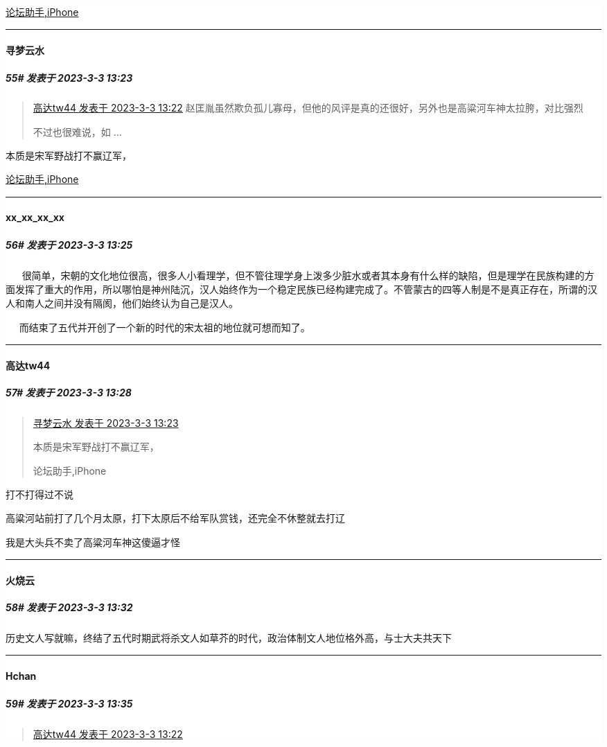 [论坛助手,iPhone](https://bbs.saraba1st.com/2b/forum.php?mod=viewthread&amp;tid=2029836)

*****

####  寻梦云水  
##### 55#       发表于 2023-3-3 13:23

<blockquote><a href="httphttps://bbs.saraba1st.com/2b/forum.php?mod=redirect&amp;goto=findpost&amp;pid=59950625&amp;ptid=2122254" target="_blank">高达tw44 发表于 2023-3-3 13:22</a>
赵匡胤虽然欺负孤儿寡母，但他的风评是真的还很好，另外也是高粱河车神太拉胯，对比强烈

不过也很难说，如 ...</blockquote>
本质是宋军野战打不赢辽军，

[论坛助手,iPhone](https://bbs.saraba1st.com/2b/forum.php?mod=viewthread&amp;tid=2029836)

*****

####  xx_xx_xx_xx  
##### 56#       发表于 2023-3-3 13:25

      很简单，宋朝的文化地位很高，很多人小看理学，但不管往理学身上泼多少脏水或者其本身有什么样的缺陷，但是理学在民族构建的方面发挥了重大的作用，所以哪怕是神州陆沉，汉人始终作为一个稳定民族已经构建完成了。不管蒙古的四等人制是不是真正存在，所谓的汉人和南人之间并没有隔阂，他们始终认为自己是汉人。

     而结束了五代并开创了一个新的时代的宋太祖的地位就可想而知了。

*****

####  高达tw44  
##### 57#       发表于 2023-3-3 13:28

<blockquote><a href="httphttps://bbs.saraba1st.com/2b/forum.php?mod=redirect&amp;goto=findpost&amp;pid=59950634&amp;ptid=2122254" target="_blank">寻梦云水 发表于 2023-3-3 13:23</a>

本质是宋军野战打不赢辽军，

论坛助手,iPhone</blockquote>
打不打得过不说

高粱河站前打了几个月太原，打下太原后不给军队赏钱，还完全不休整就去打辽

我是大头兵不卖了高粱河车神这傻逼才怪

*****

####  火烧云  
##### 58#       发表于 2023-3-3 13:32

历史文人写就嘛，终结了五代时期武将杀文人如草芥的时代，政治体制文人地位格外高，与士大夫共天下

*****

####  Hchan  
##### 59#       发表于 2023-3-3 13:35

<blockquote><a href="httphttps://bbs.saraba1st.com/2b/forum.php?mod=redirect&amp;goto=findpost&amp;pid=59950625&amp;ptid=2122254" target="_blank">高达tw44 发表于 2023-3-3 13:22</a>
